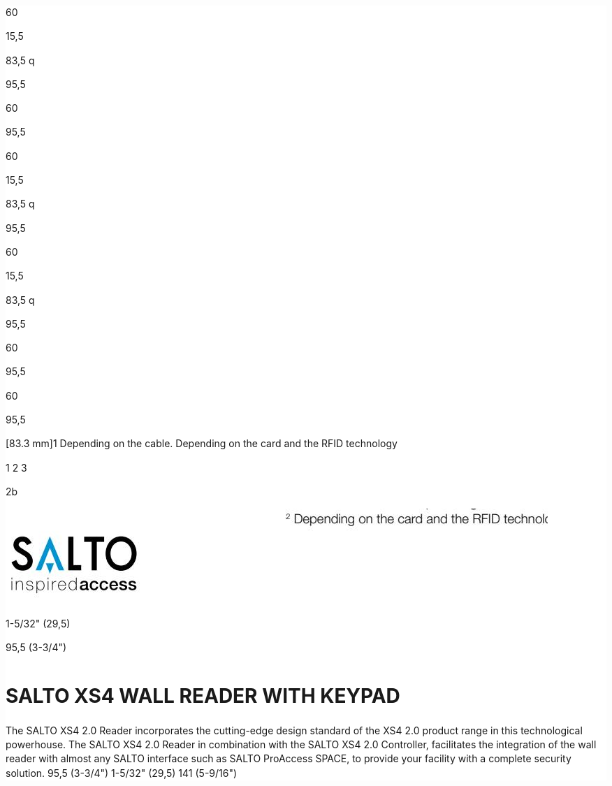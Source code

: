 60

15,5

83,5 q

95,5

60

95,5

60

15,5

83,5 q

95,5

60

15,5

83,5 q

95,5

60

95,5

60

95,5

[83.3 mm]1 Depending on the cable. Depending on the card and the RFID technology

1 2 3

2b

![](_page_3_Picture_22.jpeg)

1-5/32" (29,5)

95,5 (3-3/4")

# SALTO XS4 WALL READER WITH KEYPAD

The SALTO XS4 2.0 Reader incorporates the cutting-edge design standard of the XS4 2.0 product range in this technological powerhouse. The SALTO XS4 2.0 Reader in combination with the SALTO XS4 2.0 Controller, facilitates the integration of the wall reader with almost any SALTO interface such as SALTO ProAccess SPACE, to provide your facility with a complete security solution. 95,5 (3-3/4") 1-5/32" (29,5) 141 (5-9/16")

